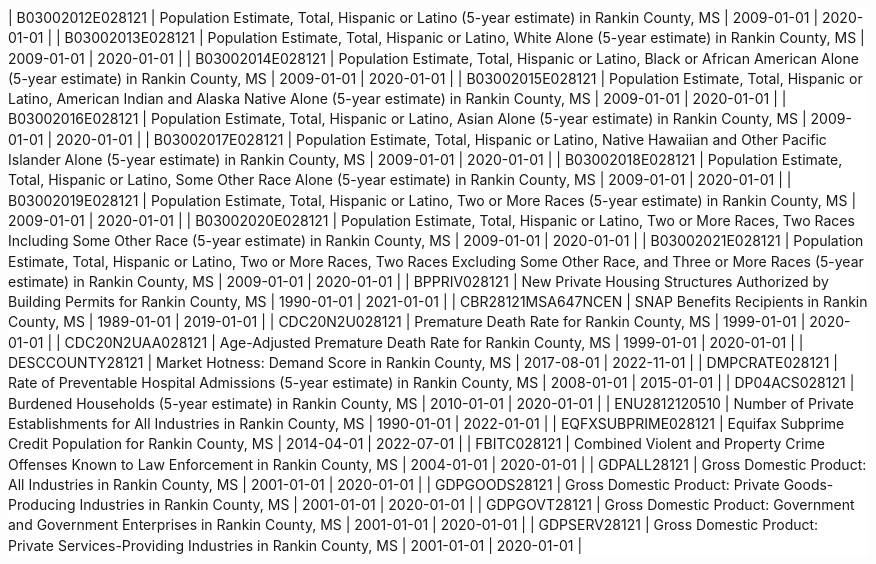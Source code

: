 | B03002012E028121          | Population Estimate, Total, Hispanic or Latino (5-year estimate) in Rankin County, MS                                                                                      | 2009-01-01          | 2020-01-01        |
| B03002013E028121          | Population Estimate, Total, Hispanic or Latino, White Alone (5-year estimate) in Rankin County, MS                                                                         | 2009-01-01          | 2020-01-01        |
| B03002014E028121          | Population Estimate, Total, Hispanic or Latino, Black or African American Alone (5-year estimate) in Rankin County, MS                                                     | 2009-01-01          | 2020-01-01        |
| B03002015E028121          | Population Estimate, Total, Hispanic or Latino, American Indian and Alaska Native Alone (5-year estimate) in Rankin County, MS                                             | 2009-01-01          | 2020-01-01        |
| B03002016E028121          | Population Estimate, Total, Hispanic or Latino, Asian Alone (5-year estimate) in Rankin County, MS                                                                         | 2009-01-01          | 2020-01-01        |
| B03002017E028121          | Population Estimate, Total, Hispanic or Latino, Native Hawaiian and Other Pacific Islander Alone (5-year estimate) in Rankin County, MS                                    | 2009-01-01          | 2020-01-01        |
| B03002018E028121          | Population Estimate, Total, Hispanic or Latino, Some Other Race Alone (5-year estimate) in Rankin County, MS                                                               | 2009-01-01          | 2020-01-01        |
| B03002019E028121          | Population Estimate, Total, Hispanic or Latino, Two or More Races (5-year estimate) in Rankin County, MS                                                                   | 2009-01-01          | 2020-01-01        |
| B03002020E028121          | Population Estimate, Total, Hispanic or Latino, Two or More Races, Two Races Including Some Other Race (5-year estimate) in Rankin County, MS                              | 2009-01-01          | 2020-01-01        |
| B03002021E028121          | Population Estimate, Total, Hispanic or Latino, Two or More Races, Two Races Excluding Some Other Race, and Three or More Races (5-year estimate) in Rankin County, MS     | 2009-01-01          | 2020-01-01        |
| BPPRIV028121              | New Private Housing Structures Authorized by Building Permits for Rankin County, MS                                                                                        | 1990-01-01          | 2021-01-01        |
| CBR28121MSA647NCEN        | SNAP Benefits Recipients in Rankin County, MS                                                                                                                              | 1989-01-01          | 2019-01-01        |
| CDC20N2U028121            | Premature Death Rate for Rankin County, MS                                                                                                                                 | 1999-01-01          | 2020-01-01        |
| CDC20N2UAA028121          | Age-Adjusted Premature Death Rate for Rankin County, MS                                                                                                                    | 1999-01-01          | 2020-01-01        |
| DESCCOUNTY28121           | Market Hotness: Demand Score in Rankin County, MS                                                                                                                          | 2017-08-01          | 2022-11-01        |
| DMPCRATE028121            | Rate of Preventable Hospital Admissions (5-year estimate) in Rankin County, MS                                                                                             | 2008-01-01          | 2015-01-01        |
| DP04ACS028121             | Burdened Households (5-year estimate) in Rankin County, MS                                                                                                                 | 2010-01-01          | 2020-01-01        |
| ENU2812120510             | Number of Private Establishments for All Industries in Rankin County, MS                                                                                                   | 1990-01-01          | 2022-01-01        |
| EQFXSUBPRIME028121        | Equifax Subprime Credit Population for Rankin County, MS                                                                                                                   | 2014-04-01          | 2022-07-01        |
| FBITC028121               | Combined Violent and Property Crime Offenses Known to Law Enforcement in Rankin County, MS                                                                                 | 2004-01-01          | 2020-01-01        |
| GDPALL28121               | Gross Domestic Product: All Industries in Rankin County, MS                                                                                                                | 2001-01-01          | 2020-01-01        |
| GDPGOODS28121             | Gross Domestic Product: Private Goods-Producing Industries in Rankin County, MS                                                                                            | 2001-01-01          | 2020-01-01        |
| GDPGOVT28121              | Gross Domestic Product: Government and Government Enterprises in Rankin County, MS                                                                                         | 2001-01-01          | 2020-01-01        |
| GDPSERV28121              | Gross Domestic Product: Private Services-Providing Industries in Rankin County, MS                                                                                         | 2001-01-01          | 2020-01-01        |